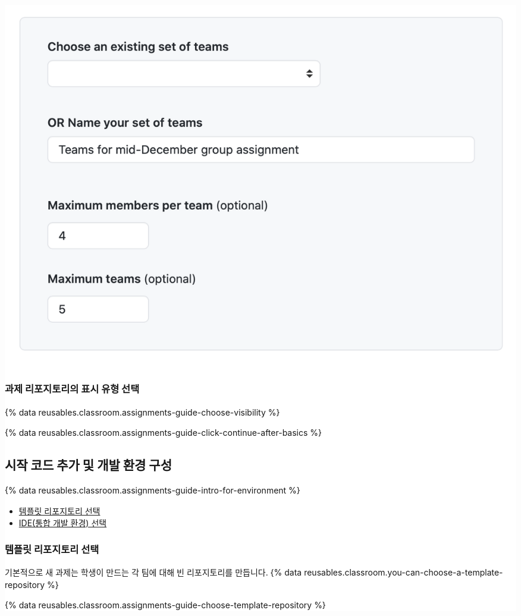 ![그룹 과제에 참여하는 팀의 매개 변수](/assets/images/help/classroom/assignments-define-teams.png)

### 과제 리포지토리의 표시 유형 선택

{% data reusables.classroom.assignments-guide-choose-visibility %}

{% data reusables.classroom.assignments-guide-click-continue-after-basics %}

## 시작 코드 추가 및 개발 환경 구성

{% data reusables.classroom.assignments-guide-intro-for-environment %}

- [템플릿 리포지토리 선택](#choosing-a-template-repository)
- [IDE(통합 개발 환경) 선택](#choosing-an-integrated-development-environment-ide)

### 템플릿 리포지토리 선택

기본적으로 새 과제는 학생이 만드는 각 팀에 대해 빈 리포지토리를 만듭니다. {% data reusables.classroom.you-can-choose-a-template-repository %} 

{% data reusables.classroom.assignments-guide-choose-template-repository %}

